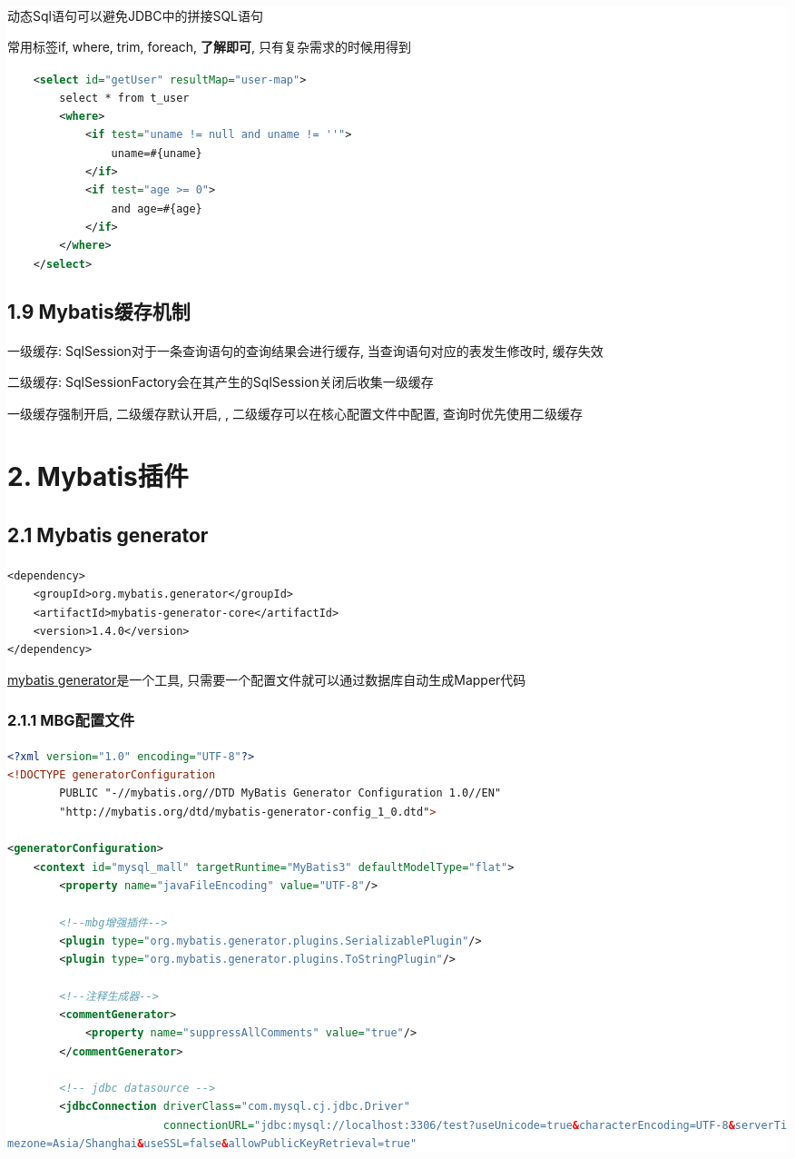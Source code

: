 动态Sql语句可以避免JDBC中的拼接SQL语句

常用标签if, where, trim, foreach, **了解即可**, 只有复杂需求的时候用得到

```xml
    <select id="getUser" resultMap="user-map">
        select * from t_user
        <where>
            <if test="uname != null and uname != ''">
                uname=#{uname}
            </if>
            <if test="age >= 0">
                and age=#{age}
            </if>
        </where>
    </select>
```

## 1.9 Mybatis缓存机制

一级缓存: SqlSession对于一条查询语句的查询结果会进行缓存, 当查询语句对应的表发生修改时, 缓存失效

二级缓存: SqlSessionFactory会在其产生的SqlSession关闭后收集一级缓存

一级缓存强制开启, 二级缓存默认开启, , 二级缓存可以在核心配置文件中配置, 查询时优先使用二级缓存

# 2. Mybatis插件

## 2.1 Mybatis generator

```
<dependency>
    <groupId>org.mybatis.generator</groupId>
    <artifactId>mybatis-generator-core</artifactId>
    <version>1.4.0</version>
</dependency>
```

[mybatis generator](https://mybatis.org/generator/index.html)是一个工具, 只需要一个配置文件就可以通过数据库自动生成Mapper代码

### 2.1.1 MBG配置文件

```xml
<?xml version="1.0" encoding="UTF-8"?>
<!DOCTYPE generatorConfiguration
        PUBLIC "-//mybatis.org//DTD MyBatis Generator Configuration 1.0//EN"
        "http://mybatis.org/dtd/mybatis-generator-config_1_0.dtd">

<generatorConfiguration>
    <context id="mysql_mall" targetRuntime="MyBatis3" defaultModelType="flat">
        <property name="javaFileEncoding" value="UTF-8"/>

        <!--mbg增强插件-->
        <plugin type="org.mybatis.generator.plugins.SerializablePlugin"/>
        <plugin type="org.mybatis.generator.plugins.ToStringPlugin"/>

        <!--注释生成器-->
        <commentGenerator>
            <property name="suppressAllComments" value="true"/>
        </commentGenerator>

        <!-- jdbc datasource -->
        <jdbcConnection driverClass="com.mysql.cj.jdbc.Driver"
                        connectionURL="jdbc:mysql://localhost:3306/test?useUnicode=true&characterEncoding=UTF-8&serverTimezone=Asia/Shanghai&useSSL=false&allowPublicKeyRetrieval=true"
```